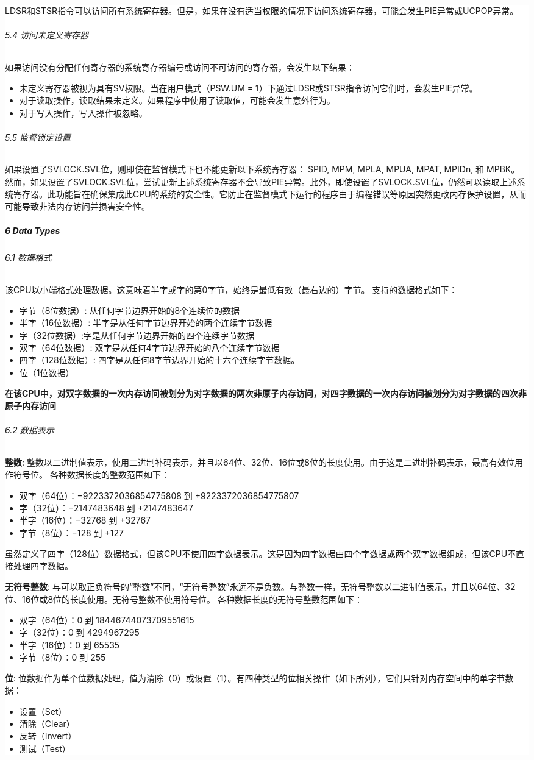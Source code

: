 LDSR和STSR指令可以访问所有系统寄存器。但是，如果在没有适当权限的情况下访问系统寄存器，可能会发生PIE异常或UCPOP异常。


###### 5.4 访问未定义寄存器
如果访问没有分配任何寄存器的系统寄存器编号或访问不可访问的寄存器，会发生以下结果：
- 未定义寄存器被视为具有SV权限。当在用户模式（PSW.UM = 1）下通过LDSR或STSR指令访问它们时，会发生PIE异常。
- 对于读取操作，读取结果未定义。如果程序中使用了读取值，可能会发生意外行为。
- 对于写入操作，写入操作被忽略。

###### 5.5 监督锁定设置
如果设置了SVLOCK.SVL位，则即使在监督模式下也不能更新以下系统寄存器： SPID, MPM, MPLA, MPUA, MPAT, MPIDn, 和 MPBK。
然而，如果设置了SVLOCK.SVL位，尝试更新上述系统寄存器不会导致PIE异常。此外，即使设置了SVLOCK.SVL位，仍然可以读取上述系统寄存器。此功能旨在确保集成此CPU的系统的安全性。它防止在监督模式下运行的程序由于编程错误等原因突然更改内存保护设置，从而可能导致非法内存访问并损害安全性。


##### 6 Data Types

###### 6.1 数据格式
该CPU以小端格式处理数据。这意味着半字或字的第0字节，始终是最低有效（最右边的）字节。 支持的数据格式如下：
- 字节（8位数据）: 从任何字节边界开始的8个连续位的数据
- 半字（16位数据）: 半字是从任何字节边界开始的两个连续字节数据
- 字（32位数据）:字是从任何字节边界开始的四个连续字节数据
- 双字（64位数据）: 双字是从任何4字节边界开始的八个连续字节数据
- 四字（128位数据）: 四字是从任何8字节边界开始的十六个连续字节数据。
- 位（1位数据）

**在该CPU中，对双字数据的一次内存访问被划分为对字数据的两次非原子内存访问，对四字数据的一次内存访问被划分为对字数据的四次非原子内存访问**


###### 6.2 数据表示

**整数**:
整数以二进制值表示，使用二进制补码表示，并且以64位、32位、16位或8位的长度使用。由于这是二进制补码表示，最高有效位用作符号位。 各种数据长度的整数范围如下：

- 双字（64位）：−9223372036854775808 到 +9223372036854775807
- 字（32位）：−2147483648 到 +2147483647
- 半字（16位）：−32768 到 +32767
- 字节（8位）：−128 到 +127

虽然定义了四字（128位）数据格式，但该CPU不使用四字数据表示。这是因为四字数据由四个字数据或两个双字数据组成，但该CPU不直接处理四字数据。

**无符号整数**:
与可以取正负符号的“整数”不同，“无符号整数”永远不是负数。与整数一样，无符号整数以二进制值表示，并且以64位、32位、16位或8位的长度使用。无符号整数不使用符号位。 各种数据长度的无符号整数范围如下：

- 双字（64位）：0 到 18446744073709551615
- 字（32位）：0 到 4294967295
- 半字（16位）：0 到 65535
- 字节（8位）：0 到 255

**位**:
位数据作为单个位数据处理，值为清除（0）或设置（1）。有四种类型的位相关操作（如下所列），它们只针对内存空间中的单字节数据：
- 设置（Set）
- 清除（Clear）
- 反转（Invert）
- 测试（Test）
